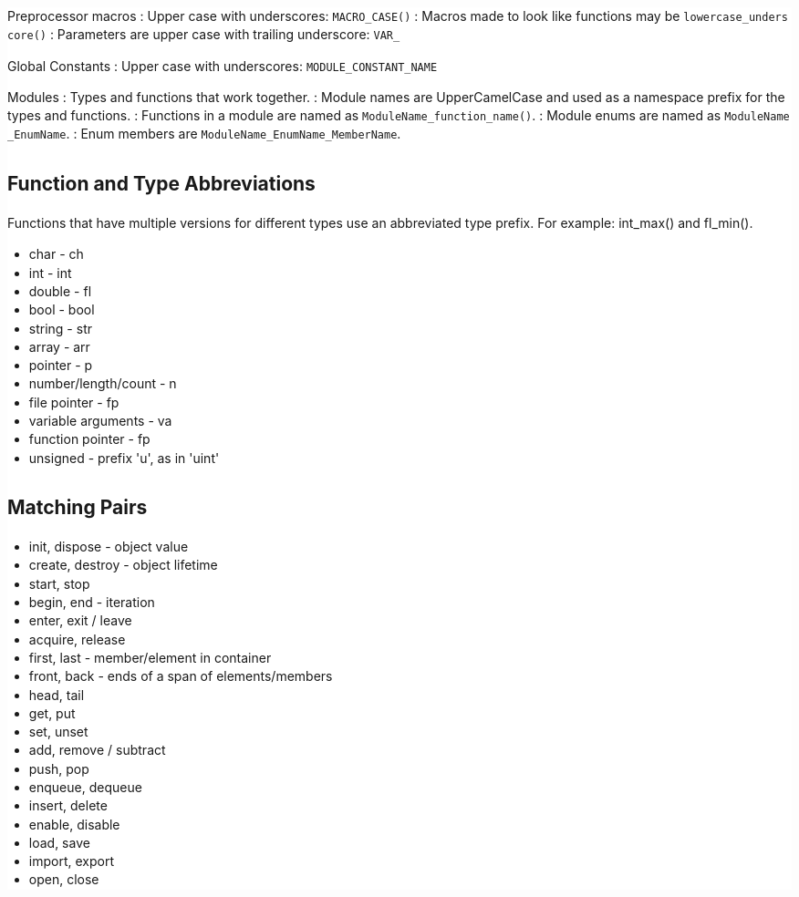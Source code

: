 Preprocessor macros
: Upper case with underscores: `MACRO_CASE()`
: Macros made to look like functions may be `lowercase_underscore()`
: Parameters are upper case with trailing underscore: `VAR_`

Global Constants
: Upper case with underscores: `MODULE_CONSTANT_NAME`

Modules
: Types and functions that work together. 
: Module names are UpperCamelCase and used as a namespace prefix for the types and functions.
: Functions in a module are named as `ModuleName_function_name()`.
: Module enums are named as `ModuleName_EnumName`.
: Enum members are `ModuleName_EnumName_MemberName`.

## Function and Type Abbreviations

Functions that have multiple versions for different types use an abbreviated type prefix. 
For example: int_max() and fl_min().

- char - ch
- int - int
- double - fl
- bool - bool
- string - str
- array - arr
- pointer - p
- number/length/count - n
- file pointer - fp
- variable arguments - va
- function pointer - fp
- unsigned - prefix 'u', as in 'uint'


## Matching Pairs

- init, dispose - object value
- create, destroy - object lifetime
- start, stop
- begin, end - iteration
- enter, exit / leave
- acquire, release
- first, last - member/element in container
- front, back - ends of a span of elements/members
- head, tail
- get, put
- set, unset
- add, remove / subtract
- push, pop
- enqueue, dequeue
- insert, delete
- enable, disable
- load, save
- import, export
- open, close
